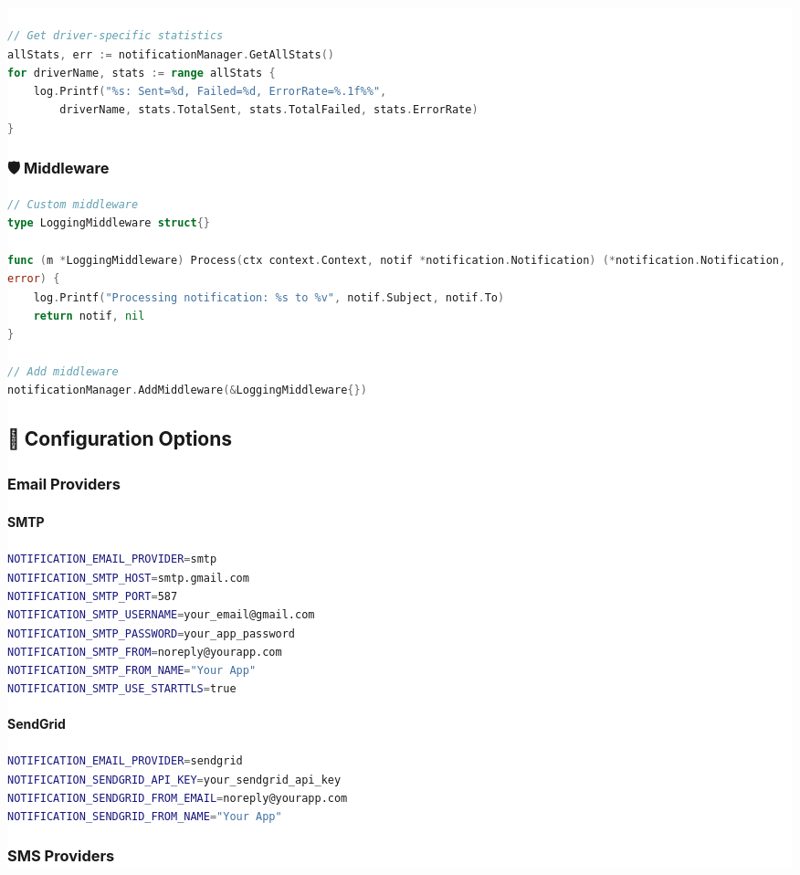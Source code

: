 ```go

// Get driver-specific statistics
allStats, err := notificationManager.GetAllStats()
for driverName, stats := range allStats {
    log.Printf("%s: Sent=%d, Failed=%d, ErrorRate=%.1f%%",
        driverName, stats.TotalSent, stats.TotalFailed, stats.ErrorRate)
}
```

### 🛡️ Middleware

```go
// Custom middleware
type LoggingMiddleware struct{}

func (m *LoggingMiddleware) Process(ctx context.Context, notif *notification.Notification) (*notification.Notification, error) {
    log.Printf("Processing notification: %s to %v", notif.Subject, notif.To)
    return notif, nil
}

// Add middleware
notificationManager.AddMiddleware(&LoggingMiddleware{})
```

## 🔧 Configuration Options

### Email Providers

#### SMTP
```bash
NOTIFICATION_EMAIL_PROVIDER=smtp
NOTIFICATION_SMTP_HOST=smtp.gmail.com
NOTIFICATION_SMTP_PORT=587
NOTIFICATION_SMTP_USERNAME=your_email@gmail.com
NOTIFICATION_SMTP_PASSWORD=your_app_password
NOTIFICATION_SMTP_FROM=noreply@yourapp.com
NOTIFICATION_SMTP_FROM_NAME="Your App"
NOTIFICATION_SMTP_USE_STARTTLS=true
```

#### SendGrid
```bash
NOTIFICATION_EMAIL_PROVIDER=sendgrid
NOTIFICATION_SENDGRID_API_KEY=your_sendgrid_api_key
NOTIFICATION_SENDGRID_FROM_EMAIL=noreply@yourapp.com
NOTIFICATION_SENDGRID_FROM_NAME="Your App"
```

### SMS Providers
